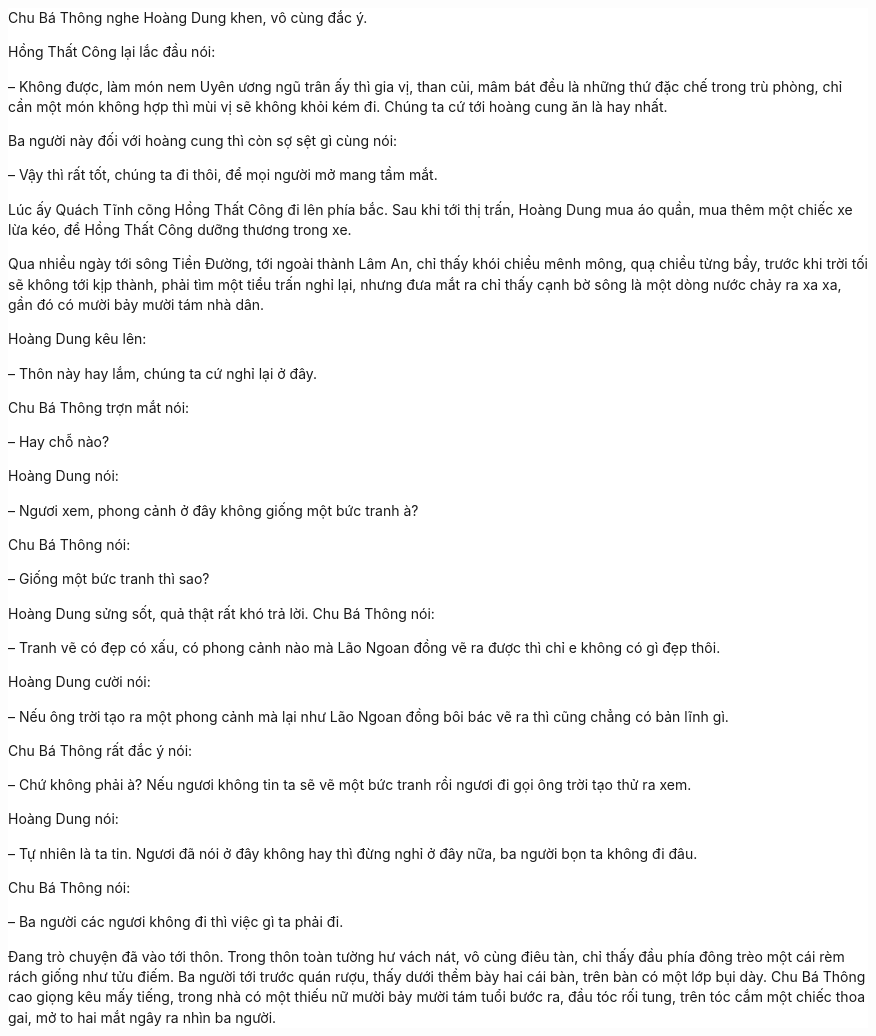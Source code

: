Chu Bá Thông nghe Hoàng Dung khen, vô cùng đắc ý.

Hồng Thất Công lại lắc đầu nói:

– Không được, làm món nem Uyên ương ngũ trân ấy thì gia vị, than củi, mâm bát đều là những thứ đặc chế trong trù phòng, chỉ cần một món không hợp thì mùi vị sẽ không khỏi kém đi. Chúng ta cứ tới hoàng cung ăn là hay nhất.

Ba người này đối với hoàng cung thì còn sợ sệt gì cùng nói:

– Vậy thì rất tốt, chúng ta đi thôi, để mọi người mở mang tầm mắt.

Lúc ấy Quách Tĩnh cõng Hồng Thất Công đi lên phía bắc. Sau khi tới thị trấn, Hoàng Dung mua áo quần, mua thêm một chiếc xe lừa kéo, để Hồng Thất Công dưỡng thương trong xe.

Qua nhiều ngày tới sông Tiền Đường, tới ngoài thành Lâm An, chỉ thấy khói chiều mênh mông, quạ chiều từng bầy, trước khi trời tối sẽ không tới kịp thành, phải tìm một tiểu trấn nghỉ lại, nhưng đưa mắt ra chỉ thấy cạnh bờ sông là một dòng nước chảy ra xa xa, gần đó có mười bảy mười tám nhà dân.

Hoàng Dung kêu lên:

– Thôn này hay lắm, chúng ta cứ nghỉ lại ở đây.

Chu Bá Thông trợn mắt nói:

– Hay chỗ nào?

Hoàng Dung nói:

– Ngươi xem, phong cảnh ở đây không giống một bức tranh à?

Chu Bá Thông nói:

– Giống một bức tranh thì sao?

Hoàng Dung sửng sốt, quả thật rất khó trả lời. Chu Bá Thông nói:

– Tranh vẽ có đẹp có xấu, có phong cảnh nào mà Lão Ngoan đồng vẽ ra được thì chỉ e không có gì đẹp thôi.

Hoàng Dung cười nói:

– Nếu ông trời tạo ra một phong cảnh mà lại như Lão Ngoan đồng bôi bác vẽ ra thì cũng chẳng có bản lĩnh gì.

Chu Bá Thông rất đắc ý nói:

– Chứ không phải à? Nếu ngươi không tin ta sẽ vẽ một bức tranh rồi ngươi đi gọi ông trời tạo thử ra xem.

Hoàng Dung nói:

– Tự nhiên là ta tin. Ngươi đã nói ở đây không hay thì đừng nghỉ ở đây nữa, ba người bọn ta không đi đâu.

Chu Bá Thông nói:

– Ba người các ngươi không đi thì việc gì ta phải đi.

Ðang trò chuyện đã vào tới thôn. Trong thôn toàn tường hư vách nát, vô cùng điêu tàn, chỉ thấy đầu phía đông trèo một cái rèm rách giống như tửu điếm. Ba người tới trước quán rượu, thấy dưới thềm bày hai cái bàn, trên bàn có một lớp bụi dày. Chu Bá Thông cao giọng kêu mấy tiếng, trong nhà có một thiếu nữ mười bảy mười tám tuổi bước ra, đầu tóc rối tung, trên tóc cắm một chiếc thoa gai, mở to hai mắt ngây ra nhìn ba người.
